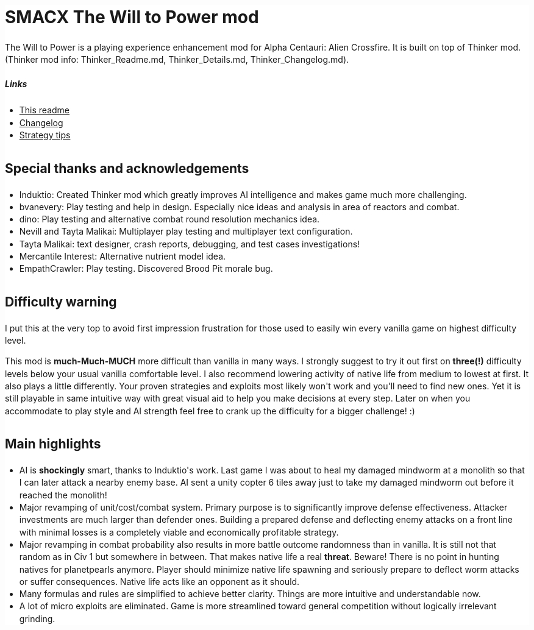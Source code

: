 # SMACX The Will to Power mod

The Will to Power is a playing experience enhancement mod for Alpha Centauri: Alien Crossfire.
It is built on top of Thinker mod. (Thinker mod info: Thinker_Readme.md, Thinker_Details.md, Thinker_Changelog.md).

##### Links

* [This readme](https://github.com/tnevolin/thinker-doer/blob/master/README.md)
* [Changelog](https://github.com/tnevolin/thinker-doer/blob/master/wtp_changelog.md)
* [Strategy tips](https://github.com/tnevolin/thinker-doer/blob/master/wtp_strategy.md)

## Special thanks and acknowledgements

* Induktio: Created Thinker mod which greatly improves AI intelligence and makes game much more challenging.
* bvanevery: Play testing and help in design. Especially nice ideas and analysis in area of reactors and combat.
* dino: Play testing and alternative combat round resolution mechanics idea.
* Nevill and Tayta Malikai: Multiplayer play testing and multiplayer text configuration.
* Tayta Malikai: text designer, crash reports, debugging, and test cases investigations!
* Mercantile Interest: Alternative nutrient model idea.
* EmpathCrawler: Play testing. Discovered Brood Pit morale bug.

## Difficulty warning

I put this at the very top to avoid first impression frustration for those used to easily win every vanilla game on highest difficulty level.

This mod is **much-Much-MUCH** more difficult than vanilla in many ways. I strongly suggest to try it out first on **three(!)** difficulty levels below your usual vanilla comfortable level. I also recommend lowering activity of native life from medium to lowest at first. It also plays a little differently. Your proven strategies and exploits most likely won't work and you'll need to find new ones. Yet it is still playable in same intuitive way with great visual aid to help you make decisions at every step. Later on when you accommodate to play style and AI strength feel free to crank up the difficulty for a bigger challenge! :)

## Main highlights

* AI is **shockingly** smart, thanks to Induktio's work. Last game I was about to heal my damaged mindworm at a monolith so that I can later attack a nearby enemy base. AI sent a unity copter 6 tiles away just to take my damaged mindworm out before it reached the monolith!
* Major revamping of unit/cost/combat system. Primary purpose is to significantly improve defense effectiveness. Attacker investments are much larger than defender ones. Building a prepared defense and deflecting enemy attacks on a front line with minimal losses is a completely viable and economically profitable strategy.
* Major revamping in combat probability also results in more battle outcome randomness than in vanilla. It is still not that random as in Civ 1 but somewhere in between. That makes native life a real **threat**. Beware! There is no point in hunting natives for planetpearls anymore. Player should minimize native life spawning and seriously prepare to deflect worm attacks or suffer consequences. Native life acts like an opponent as it should.
* Many formulas and rules are simplified to achieve better clarity. Things are more intuitive and understandable now.
* A lot of micro exploits are eliminated. Game is more streamlined toward general competition without logically irrelevant grinding.
